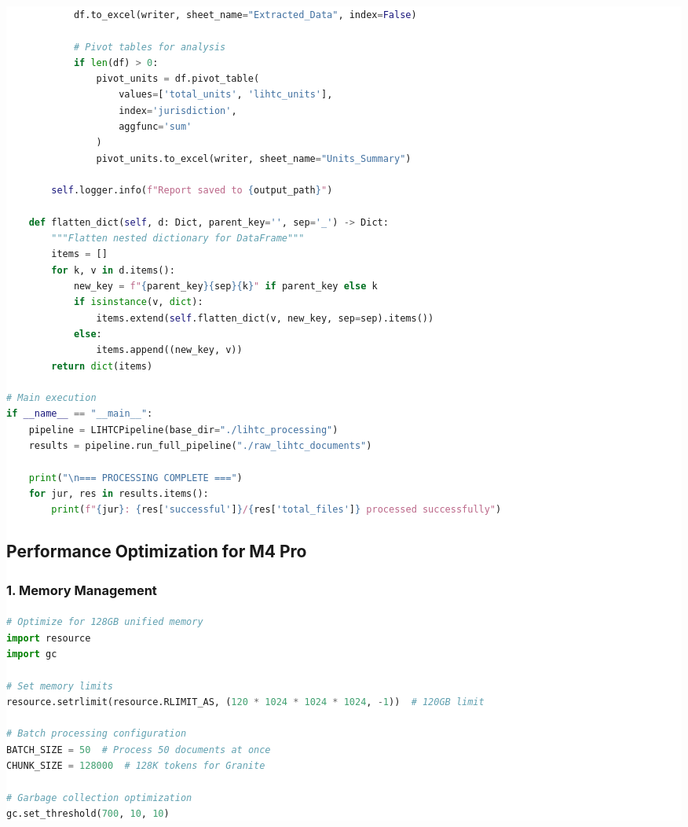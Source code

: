 ```python
            df.to_excel(writer, sheet_name="Extracted_Data", index=False)
            
            # Pivot tables for analysis
            if len(df) > 0:
                pivot_units = df.pivot_table(
                    values=['total_units', 'lihtc_units'],
                    index='jurisdiction',
                    aggfunc='sum'
                )
                pivot_units.to_excel(writer, sheet_name="Units_Summary")
        
        self.logger.info(f"Report saved to {output_path}")
    
    def flatten_dict(self, d: Dict, parent_key='', sep='_') -> Dict:
        """Flatten nested dictionary for DataFrame"""
        items = []
        for k, v in d.items():
            new_key = f"{parent_key}{sep}{k}" if parent_key else k
            if isinstance(v, dict):
                items.extend(self.flatten_dict(v, new_key, sep=sep).items())
            else:
                items.append((new_key, v))
        return dict(items)

# Main execution
if __name__ == "__main__":
    pipeline = LIHTCPipeline(base_dir="./lihtc_processing")
    results = pipeline.run_full_pipeline("./raw_lihtc_documents")
    
    print("\n=== PROCESSING COMPLETE ===")
    for jur, res in results.items():
        print(f"{jur}: {res['successful']}/{res['total_files']} processed successfully")
```

## Performance Optimization for M4 Pro

### 1. Memory Management
```python
# Optimize for 128GB unified memory
import resource
import gc

# Set memory limits
resource.setrlimit(resource.RLIMIT_AS, (120 * 1024 * 1024 * 1024, -1))  # 120GB limit

# Batch processing configuration
BATCH_SIZE = 50  # Process 50 documents at once
CHUNK_SIZE = 128000  # 128K tokens for Granite

# Garbage collection optimization
gc.set_threshold(700, 10, 10)
```
